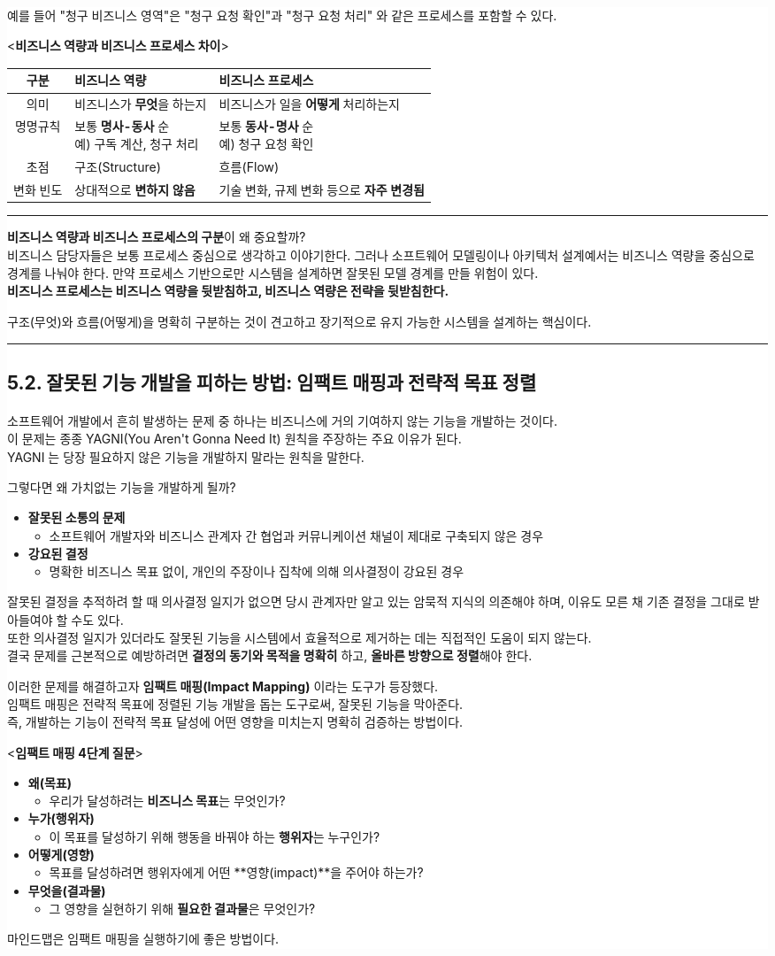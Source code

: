 예를 들어 "청구 비즈니스 영역"은 "청구 요청 확인"과 "청구 요청 처리" 와 같은 프로세스를 포함할 수 있다.

<**비즈니스 역량과 비즈니스 프로세스 차이**>

|  구분   | 비즈니스 역량                         | 비즈니스 프로세스                   |
|:-----:|:--------------------------------|:----------------------------|
|  의미   | 비즈니스가 **무엇**을 하는지                   | 비즈니스가 일을 **어떻게** 처리하는지          |
| 명명규칙  | 보통 **명사-동사** 순<br />예) 구독 계산, 청구 처리 | 보통 **동사-명사** 순<br />예) 청구 요청 확인 |
|  초점   | 구조(Structure)                   | 흐름(Flow)                    |
| 변화 빈도 | 상대적으로 **변하지 않음**                    | 기술 변화, 규제 변화 등으로 **자주 변경됨**     |

---

**비즈니스 역량과 비즈니스 프로세스의 구분**이 왜 중요할까?  
비즈니스 담당자들은 보통 프로세스 중심으로 생각하고 이야기한다. 그러나 소프트웨어 모델링이나 아키텍처 설계예서는 비즈니스 역량을 중심으로 경계를 나눠야 한다. 
만약 프로세스 기반으로만 시스템을 설계하면 잘못된 모델 경계를 만들 위험이 있다.  
**비즈니스 프로세스는 비즈니스 역량을 뒷받침하고, 비즈니스 역량은 전략을 뒷받침한다.**

구조(무엇)와 흐름(어떻게)을 명확히 구분하는 것이 견고하고 장기적으로 유지 가능한 시스템을 설계하는 핵심이다.

---

## 5.2. 잘못된 기능 개발을 피하는 방법: 임팩트 매핑과 전략적 목표 정렬

소프트웨어 개발에서 흔히 발생하는 문제 중 하나는 비즈니스에 거의 기여하지 않는 기능을 개발하는 것이다.  
이 문제는 종종 YAGNI(You Aren't Gonna Need It) 원칙을 주장하는 주요 이유가 된다.  
YAGNI 는 당장 필요하지 않은 기능을 개발하지 말라는 원칙을 말한다.

그렇다면 왜 가치없는 기능을 개발하게 될까?
- **잘못된 소통의 문제**
  - 소프트웨어 개발자와 비즈니스 관계자 간 협업과 커뮤니케이션 채널이 제대로 구축되지 않은 경우
- **강요된 결정**
  - 명확한 비즈니스 목표 없이, 개인의 주장이나 집착에 의해 의사결정이 강요된 경우

잘못된 결정을 추적하려 할 때 의사결정 일지가 없으면 당시 관계자만 알고 있는 암묵적 지식의 의존해야 하며, 이유도 모른 채 기존 결정을 그대로 받아들여야 할 수도 있다.  
또한 의사결정 일지가 있더라도 잘못된 기능을 시스템에서 효율적으로 제거하는 데는 직접적인 도움이 되지 않는다.  
결국 문제를 근본적으로 예방하려면 **결정의 동기와 목적을 명확히** 하고, **올바른 방향으로 정렬**해야 한다.

이러한 문제를 해결하고자 **임팩트 매핑(Impact Mapping)** 이라는 도구가 등장했다.  
임팩트 매핑은 전략적 목표에 정렬된 기능 개발을 돕는 도구로써, 잘못된 기능을 막아준다.  
즉, 개발하는 기능이 전략적 목표 달성에 어떤 영향을 미치는지 명확히 검증하는 방법이다.

<**임팩트 매핑 4단계 질문**>  
- **왜(목표)**
  - 우리가 달성하려는 **비즈니스 목표**는 무엇인가?
- **누가(행위자)**
  - 이 목표를 달성하기 위해 행동을 바꿔야 하는 **행위자**는 누구인가?
- **어떻게(영향)**
  - 목표를 달성하려면 행위자에게 어떤 **영향(impact)**을 주어야 하는가?
- **무엇을(결과물)**
  - 그 영향을 실현하기 위해 **필요한 결과물**은 무엇인가?

마인드맵은 임팩트 매핑을 실행하기에 좋은 방법이다.
